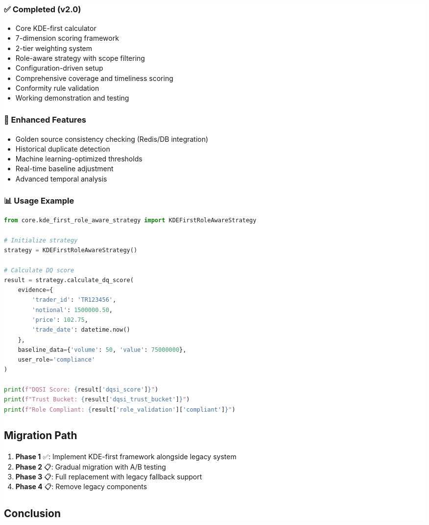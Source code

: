 ### ✅ Completed (v2.0)
- Core KDE-first calculator
- 7-dimension scoring framework
- 2-tier weighting system
- Role-aware strategy with scope filtering
- Configuration-driven setup
- Comprehensive coverage and timeliness scoring
- Conformity rule validation
- Working demonstration and testing

### 🔄 Enhanced Features
- Golden source consistency checking (Redis/DB integration)
- Historical duplicate detection
- Machine learning-optimized thresholds
- Real-time baseline adjustment
- Advanced temporal analysis

### 📊 Usage Example

```python
from core.kde_first_role_aware_strategy import KDEFirstRoleAwareStrategy

# Initialize strategy
strategy = KDEFirstRoleAwareStrategy()

# Calculate DQ score
result = strategy.calculate_dq_score(
    evidence={
        'trader_id': 'TR123456',
        'notional': 1500000.50,
        'price': 102.75,
        'trade_date': datetime.now()
    },
    baseline_data={'volume': 50, 'value': 75000000},
    user_role='compliance'
)

print(f"DQSI Score: {result['dqsi_score']}")
print(f"Trust Bucket: {result['dqsi_trust_bucket']}")
print(f"Role Compliant: {result['role_validation']['compliant']}")
```

## Migration Path

1. **Phase 1** ✅: Implement KDE-first framework alongside legacy system
2. **Phase 2** 📋: Gradual migration with A/B testing
3. **Phase 3** 📋: Full replacement with legacy fallback support
4. **Phase 4** 📋: Remove legacy components

## Conclusion
